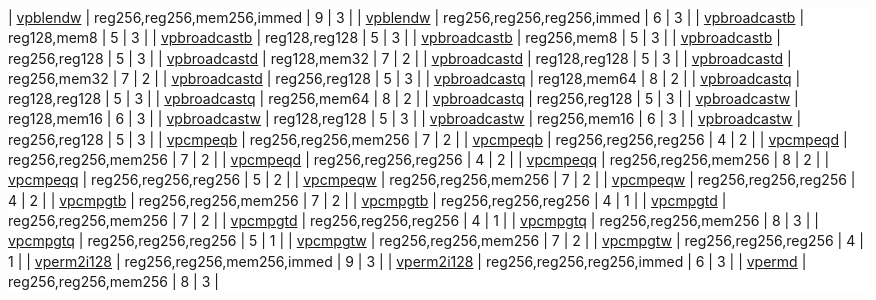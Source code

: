| [vpblendw](https://www.felixcloutier.com/x86/vpblendw) | reg256,reg256,mem256,immed | 9 | 3 |
| [vpblendw](https://www.felixcloutier.com/x86/vpblendw) | reg256,reg256,reg256,immed | 6 | 3 |
| [vpbroadcastb](https://www.felixcloutier.com/x86/vpbroadcastb) | reg128,mem8 | 5 | 3 |
| [vpbroadcastb](https://www.felixcloutier.com/x86/vpbroadcastb) | reg128,reg128 | 5 | 3 |
| [vpbroadcastb](https://www.felixcloutier.com/x86/vpbroadcastb) | reg256,mem8 | 5 | 3 |
| [vpbroadcastb](https://www.felixcloutier.com/x86/vpbroadcastb) | reg256,reg128 | 5 | 3 |
| [vpbroadcastd](https://www.felixcloutier.com/x86/vpbroadcastd) | reg128,mem32 | 7 | 2 |
| [vpbroadcastd](https://www.felixcloutier.com/x86/vpbroadcastd) | reg128,reg128 | 5 | 3 |
| [vpbroadcastd](https://www.felixcloutier.com/x86/vpbroadcastd) | reg256,mem32 | 7 | 2 |
| [vpbroadcastd](https://www.felixcloutier.com/x86/vpbroadcastd) | reg256,reg128 | 5 | 3 |
| [vpbroadcastq](https://www.felixcloutier.com/x86/vpbroadcastq) | reg128,mem64 | 8 | 2 |
| [vpbroadcastq](https://www.felixcloutier.com/x86/vpbroadcastq) | reg128,reg128 | 5 | 3 |
| [vpbroadcastq](https://www.felixcloutier.com/x86/vpbroadcastq) | reg256,mem64 | 8 | 2 |
| [vpbroadcastq](https://www.felixcloutier.com/x86/vpbroadcastq) | reg256,reg128 | 5 | 3 |
| [vpbroadcastw](https://www.felixcloutier.com/x86/vpbroadcastw) | reg128,mem16 | 6 | 3 |
| [vpbroadcastw](https://www.felixcloutier.com/x86/vpbroadcastw) | reg128,reg128 | 5 | 3 |
| [vpbroadcastw](https://www.felixcloutier.com/x86/vpbroadcastw) | reg256,mem16 | 6 | 3 |
| [vpbroadcastw](https://www.felixcloutier.com/x86/vpbroadcastw) | reg256,reg128 | 5 | 3 |
| [vpcmpeqb](https://www.felixcloutier.com/x86/vpcmpeqb) | reg256,reg256,mem256 | 7 | 2 |
| [vpcmpeqb](https://www.felixcloutier.com/x86/vpcmpeqb) | reg256,reg256,reg256 | 4 | 2 |
| [vpcmpeqd](https://www.felixcloutier.com/x86/vpcmpeqd) | reg256,reg256,mem256 | 7 | 2 |
| [vpcmpeqd](https://www.felixcloutier.com/x86/vpcmpeqd) | reg256,reg256,reg256 | 4 | 2 |
| [vpcmpeqq](https://www.felixcloutier.com/x86/vpcmpeqq) | reg256,reg256,mem256 | 8 | 2 |
| [vpcmpeqq](https://www.felixcloutier.com/x86/vpcmpeqq) | reg256,reg256,reg256 | 5 | 2 |
| [vpcmpeqw](https://www.felixcloutier.com/x86/vpcmpeqw) | reg256,reg256,mem256 | 7 | 2 |
| [vpcmpeqw](https://www.felixcloutier.com/x86/vpcmpeqw) | reg256,reg256,reg256 | 4 | 2 |
| [vpcmpgtb](https://www.felixcloutier.com/x86/vpcmpgtb) | reg256,reg256,mem256 | 7 | 2 |
| [vpcmpgtb](https://www.felixcloutier.com/x86/vpcmpgtb) | reg256,reg256,reg256 | 4 | 1 |
| [vpcmpgtd](https://www.felixcloutier.com/x86/vpcmpgtd) | reg256,reg256,mem256 | 7 | 2 |
| [vpcmpgtd](https://www.felixcloutier.com/x86/vpcmpgtd) | reg256,reg256,reg256 | 4 | 1 |
| [vpcmpgtq](https://www.felixcloutier.com/x86/vpcmpgtq) | reg256,reg256,mem256 | 8 | 3 |
| [vpcmpgtq](https://www.felixcloutier.com/x86/vpcmpgtq) | reg256,reg256,reg256 | 5 | 1 |
| [vpcmpgtw](https://www.felixcloutier.com/x86/vpcmpgtw) | reg256,reg256,mem256 | 7 | 2 |
| [vpcmpgtw](https://www.felixcloutier.com/x86/vpcmpgtw) | reg256,reg256,reg256 | 4 | 1 |
| [vperm2i128](https://www.felixcloutier.com/x86/vperm2i128) | reg256,reg256,mem256,immed | 9 | 3 |
| [vperm2i128](https://www.felixcloutier.com/x86/vperm2i128) | reg256,reg256,reg256,immed | 6 | 3 |
| [vpermd](https://www.felixcloutier.com/x86/vpermd) | reg256,reg256,mem256 | 8 | 3 |